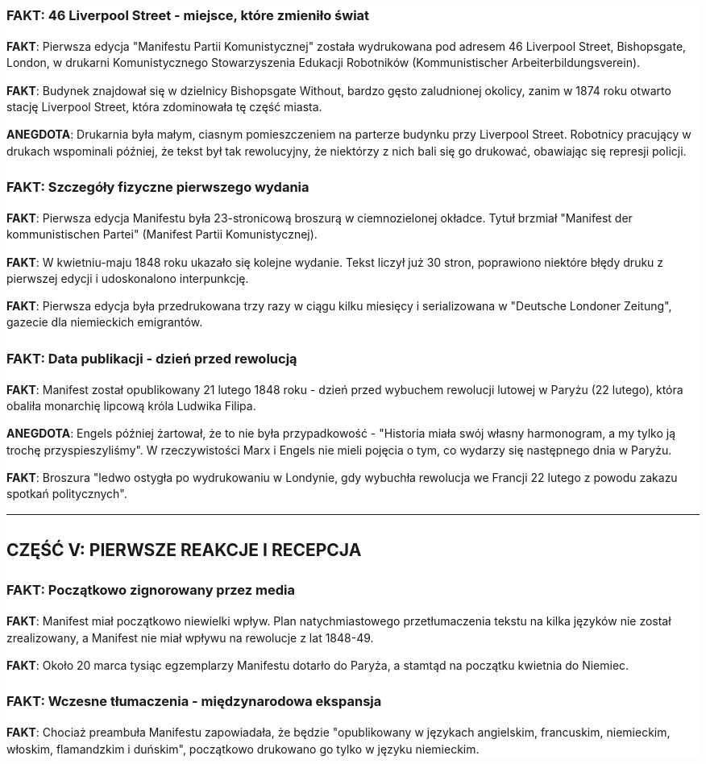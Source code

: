 ### **FAKT**: 46 Liverpool Street - miejsce, które zmieniło świat

**FAKT**: Pierwsza edycja "Manifestu Partii Komunistycznej" została wydrukowana pod adresem 46 Liverpool Street, Bishopsgate, London, w drukarni Komunistycznego Stowarzyszenia Edukacji Robotników (Kommunistischer Arbeiterbildungsverein).

**FAKT**: Budynek znajdował się w dzielnicy Bishopsgate Without, bardzo gęsto zaludnionej okolicy, zanim w 1874 roku otwarto stację Liverpool Street, która zdominowała tę część miasta.

**ANEGDOTA**: Drukarnia była małym, ciasnym pomieszczeniem na parterze budynku przy Liverpool Street. Robotnicy pracujący w drukach wspominali później, że tekst był tak rewolucyjny, że niektórzy z nich bali się go drukować, obawiając się represji policji.

### **FAKT**: Szczegóły fizyczne pierwszego wydania

**FAKT**: Pierwsza edycja Manifestu była 23-stronicową broszurą w ciemnozielonej okładce. Tytuł brzmiał "Manifest der kommunistischen Partei" (Manifest Partii Komunistycznej).

**FAKT**: W kwietniu-maju 1848 roku ukazało się kolejne wydanie. Tekst liczył już 30 stron, poprawiono niektóre błędy druku z pierwszej edycji i udoskonalono interpunkcję.

**FAKT**: Pierwsza edycja była przedrukowana trzy razy w ciągu kilku miesięcy i serializowana w "Deutsche Londoner Zeitung", gazecie dla niemieckich emigrantów.

### **FAKT**: Data publikacji - dzień przed rewolucją

**FAKT**: Manifest został opublikowany 21 lutego 1848 roku - dzień przed wybuchem rewolucji lutowej w Paryżu (22 lutego), która obaliła monarchię lipcową króla Ludwika Filipa.

**ANEGDOTA**: Engels później żartował, że to nie była przypadkowość - "Historia miała swój własny harmonogram, a my tylko ją trochę przyspieszyliśmy". W rzeczywistości Marx i Engels nie mieli pojęcia o tym, co wydarzy się następnego dnia w Paryżu.

**FAKT**: Broszura "ledwo ostygła po wydrukowaniu w Londynie, gdy wybuchła rewolucja we Francji 22 lutego z powodu zakazu spotkań politycznych".

---

## CZĘŚĆ V: PIERWSZE REAKCJE I RECEPCJA

### **FAKT**: Początkowo zignorowany przez media

**FAKT**: Manifest miał początkowo niewielki wpływ. Plan natychmiastowego przetłumaczenia tekstu na kilka języków nie został zrealizowany, a Manifest nie miał wpływu na rewolucje z lat 1848-49.

**FAKT**: Około 20 marca tysiąc egzemplarzy Manifestu dotarło do Paryża, a stamtąd na początku kwietnia do Niemiec.

### **FAKT**: Wczesne tłumaczenia - międzynarodowa ekspansja

**FAKT**: Chociaż preambuła Manifestu zapowiadała, że będzie "opublikowany w językach angielskim, francuskim, niemieckim, włoskim, flamandzkim i duńskim", początkowo drukowano go tylko w języku niemieckim.
